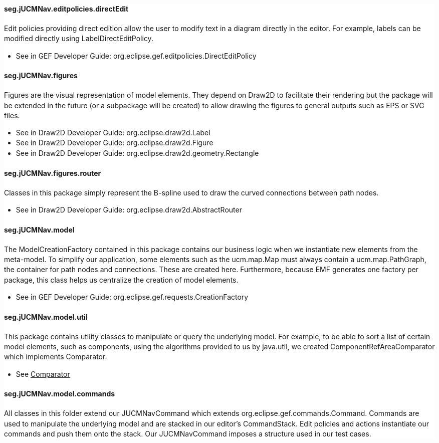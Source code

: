 #### seg.jUCMNav.editpolicies.directEdit

Edit policies providing direct edition allow the user to modify text in
a diagram directly in the editor. For example, labels can be modified
directly using LabelDirectEditPolicy.

  - See in GEF Developer Guide:
    org.eclipse.gef.editpolicies.DirectEditPolicy

#### seg.jUCMNav.figures

Figures are the visual representation of model elements. They depend on
Draw2D to facilitate their rendering but the package will be extended in
the future (or a subpackage will be created) to allow drawing the
figures to general outputs such as EPS or SVG files.

  - See in Draw2D Developer Guide: org.eclipse.draw2d.Label
  - See in Draw2D Developer Guide: org.eclipse.draw2d.Figure
  - See in Draw2D Developer Guide: org.eclipse.draw2d.geometry.Rectangle

#### seg.jUCMNav.figures.router

Classes in this package simply represent the B-spline used to draw the
curved connections between path nodes.

  - See in Draw2D Developer Guide: org.eclipse.draw2d.AbstractRouter

#### seg.jUCMNav.model

The ModelCreationFactory contained in this package contains our business
logic when we instantiate new elements from the meta-model. To simplify
our application, some elements such as the ucm.map.Map must always
contain a ucm.map.PathGraph, the container for path nodes and
connections. These are created here. Furthermore, because EMF generates
one factory per package, this class helps us centralize the creation of
model elements.

  - See in GEF Developer Guide: org.eclipse.gef.requests.CreationFactory

#### seg.jUCMNav.model.util

This package contains utility classes to manipulate or query the
underlying model. For example, to be able to sort a list of certain
model elements, such as components, using the algorithms provided to us
by java.util, we created ComponentRefAreaComparator which implements
Comparator.

  - See
    [Comparator](http://java.sun.com/j2se/1.4.2/docs/api/java/util/Comparator.html)

#### seg.jUCMNav.model.commands

All classes in this folder extend our JUCMNavCommand which extends
org.eclipse.gef.commands.Command. Commands are used to manipulate the
underlying model and are stacked in our editor’s CommandStack. Edit
policies and actions instantiate our commands and push them onto the
stack. Our JUCMNavCommand imposes a structure used in our test cases.
